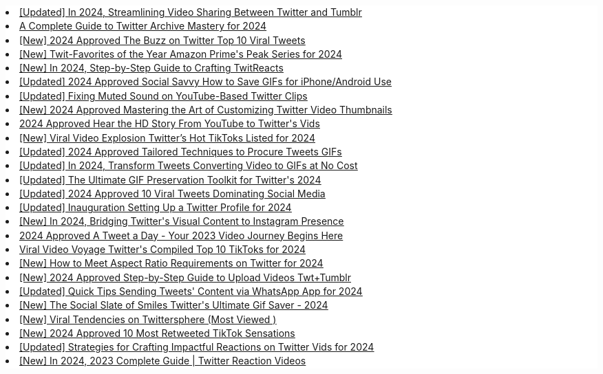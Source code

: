 <li><a href="https://twitter-videos.techidaily.com/updated-in-2024-streamlining-video-sharing-between-twitter-and-tumblr/"><u>[Updated] In 2024, Streamlining Video Sharing Between Twitter and Tumblr</u></a></li>
<li><a href="https://twitter-videos.techidaily.com/a-complete-guide-to-twitter-archive-mastery-for-2024/"><u>A Complete Guide to Twitter Archive Mastery for 2024</u></a></li>
<li><a href="https://twitter-videos.techidaily.com/new-2024-approved-the-buzz-on-twitter-top-10-viral-tweets/"><u>[New] 2024 Approved  The Buzz on Twitter  Top 10 Viral Tweets</u></a></li>
<li><a href="https://twitter-videos.techidaily.com/new-twit-favorites-of-the-year-amazon-primes-peak-series-for-2024/"><u>[New] Twit-Favorites of the Year  Amazon Prime's Peak Series for 2024</u></a></li>
<li><a href="https://twitter-videos.techidaily.com/new-in-2024-step-by-step-guide-to-crafting-twitreacts/"><u>[New] In 2024, Step-by-Step Guide to Crafting TwitReacts</u></a></li>
<li><a href="https://twitter-videos.techidaily.com/updated-2024-approved-social-savvy-how-to-save-gifs-for-iphoneandroid-use/"><u>[Updated] 2024 Approved  Social Savvy  How to Save GIFs for iPhone/Android Use</u></a></li>
<li><a href="https://twitter-videos.techidaily.com/updated-fixing-muted-sound-on-youtube-based-twitter-clips/"><u>[Updated] Fixing Muted Sound on YouTube-Based Twitter Clips</u></a></li>
<li><a href="https://twitter-videos.techidaily.com/new-2024-approved-mastering-the-art-of-customizing-twitter-video-thumbnails/"><u>[New] 2024 Approved  Mastering the Art of Customizing Twitter Video Thumbnails</u></a></li>
<li><a href="https://twitter-videos.techidaily.com/2024-approved-hear-the-hd-story-from-youtube-to-twitters-vids/"><u>2024 Approved  Hear the HD Story  From YouTube to Twitter's Vids</u></a></li>
<li><a href="https://twitter-videos.techidaily.com/new-viral-video-explosion-twitters-hot-tiktoks-listed-for-2024/"><u>[New] Viral Video Explosion  Twitter’s Hot TikToks Listed for 2024</u></a></li>
<li><a href="https://twitter-videos.techidaily.com/updated-2024-approved-tailored-techniques-to-procure-tweets-gifs/"><u>[Updated] 2024 Approved  Tailored Techniques to Procure Tweets GIFs</u></a></li>
<li><a href="https://twitter-videos.techidaily.com/updated-in-2024-transform-tweets-converting-video-to-gifs-at-no-cost/"><u>[Updated] In 2024, Transform Tweets  Converting Video to GIFs at No Cost</u></a></li>
<li><a href="https://twitter-videos.techidaily.com/updated-the-ultimate-gif-preservation-toolkit-for-twitters-2024/"><u>[Updated] The Ultimate GIF Preservation Toolkit for Twitter's 2024</u></a></li>
<li><a href="https://twitter-videos.techidaily.com/updated-2024-approved-10-viral-tweets-dominating-social-media/"><u>[Updated] 2024 Approved  10 Viral Tweets Dominating Social Media</u></a></li>
<li><a href="https://twitter-videos.techidaily.com/updated-inauguration-setting-up-a-twitter-profile-for-2024/"><u>[Updated] Inauguration  Setting Up a Twitter Profile for 2024</u></a></li>
<li><a href="https://twitter-videos.techidaily.com/new-in-2024-bridging-twitters-visual-content-to-instagram-presence/"><u>[New] In 2024, Bridging Twitter's Visual Content to Instagram Presence</u></a></li>
<li><a href="https://twitter-videos.techidaily.com/2024-approved-a-tweet-a-day-your-2023-video-journey-begins-here/"><u>2024 Approved  A Tweet a Day - Your 2023 Video Journey Begins Here</u></a></li>
<li><a href="https://twitter-videos.techidaily.com/viral-video-voyage-twitters-compiled-top-10-tiktoks-for-2024/"><u>Viral Video Voyage  Twitter's Compiled Top 10 TikToks for 2024</u></a></li>
<li><a href="https://twitter-videos.techidaily.com/new-how-to-meet-aspect-ratio-requirements-on-twitter-for-2024/"><u>[New] How to Meet Aspect Ratio Requirements on Twitter for 2024</u></a></li>
<li><a href="https://twitter-videos.techidaily.com/new-2024-approved-step-by-step-guide-to-upload-videos-twtplustumblr/"><u>[New] 2024 Approved  Step-by-Step Guide to Upload Videos Twt+Tumblr</u></a></li>
<li><a href="https://twitter-videos.techidaily.com/updated-quick-tips-sending-tweets-content-via-whatsapp-app-for-2024/"><u>[Updated] Quick Tips  Sending Tweets' Content via WhatsApp App for 2024</u></a></li>
<li><a href="https://twitter-videos.techidaily.com/new-the-social-slate-of-smiles-twitters-ultimate-gif-saver-2024/"><u>[New] The Social Slate of Smiles  Twitter's Ultimate Gif Saver - 2024</u></a></li>
<li><a href="https://twitter-videos.techidaily.com/new-viral-tendencies-on-twittersphere-most-viewed/"><u>[New] Viral Tendencies on Twittersphere (Most Viewed )</u></a></li>
<li><a href="https://twitter-videos.techidaily.com/new-2024-approved-10-most-retweeted-tiktok-sensations/"><u>[New] 2024 Approved  10 Most Retweeted TikTok Sensations</u></a></li>
<li><a href="https://twitter-videos.techidaily.com/updated-strategies-for-crafting-impactful-reactions-on-twitter-vids-for-2024/"><u>[Updated] Strategies for Crafting Impactful Reactions on Twitter Vids for 2024</u></a></li>
<li><a href="https://twitter-videos.techidaily.com/new-in-2024-2023-complete-guide-twitter-reaction-videos/"><u>[New] In 2024, 2023 Complete Guide | Twitter Reaction Videos</u></a></li>